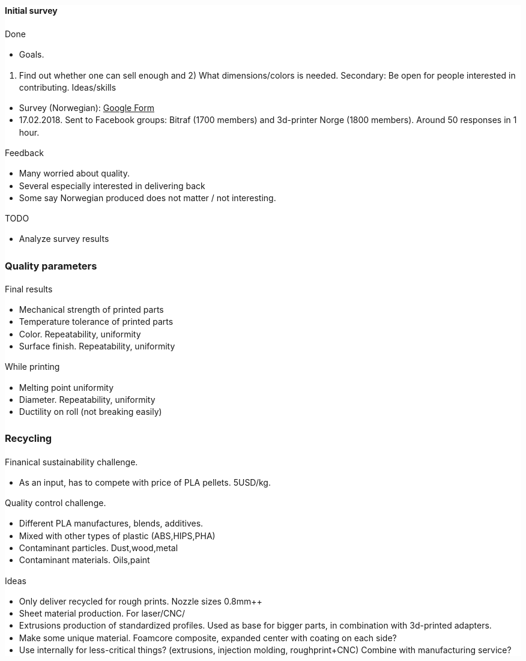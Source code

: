 #### Initial survey

Done

* Goals.
1) Find out whether one can sell enough and 2) What dimensions/colors is needed.
Secondary: Be open for people interested in contributing. Ideas/skills
* Survey (Norwegian): [Google Form](https://docs.google.com/forms/d/e/1FAIpQLSfYLa8AcFxCMVTD_asDpsIwSYN4UsC52nGaEEyjQzgsBBNiRQ/viewform)
* 17.02.2018. Sent to Facebook groups: Bitraf (1700 members) and 3d-printer Norge (1800 members). Around 50 responses in 1 hour.

Feedback

* Many worried about quality.
* Several especially interested in delivering back
* Some say Norwegian produced does not matter / not interesting.


TODO

* Analyze survey results


### Quality parameters

Final results
* Mechanical strength of printed parts
* Temperature tolerance of printed parts
* Color. Repeatability, uniformity
* Surface finish. Repeatability, uniformity

While printing
* Melting point uniformity
* Diameter. Repeatability, uniformity
* Ductility on roll (not breaking easily)


### Recycling

Finanical sustainability challenge.

* As an input, has to compete with price of PLA pellets. 5USD/kg.

Quality control challenge.

* Different PLA manufactures, blends, additives.
* Mixed with other types of plastic (ABS,HIPS,PHA)
* Contaminant particles. Dust,wood,metal
* Contaminant materials. Oils,paint

Ideas

* Only deliver recycled for rough prints. Nozzle sizes 0.8mm++
* Sheet material production. For laser/CNC/
* Extrusions production of standardized profiles. Used as base for bigger parts, in combination with 3d-printed adapters.
* Make some unique material. Foamcore composite, expanded center with coating on each side?
* Use internally for less-critical things? (extrusions, injection molding, roughprint+CNC) Combine with manufacturing service?
